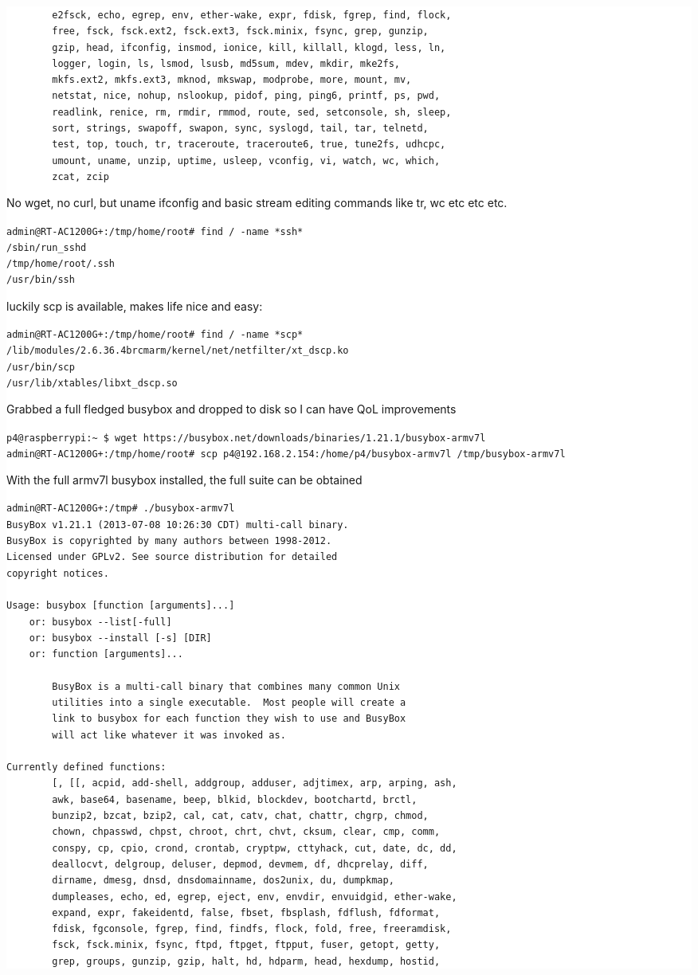 ```
        e2fsck, echo, egrep, env, ether-wake, expr, fdisk, fgrep, find, flock,
        free, fsck, fsck.ext2, fsck.ext3, fsck.minix, fsync, grep, gunzip,
        gzip, head, ifconfig, insmod, ionice, kill, killall, klogd, less, ln,
        logger, login, ls, lsmod, lsusb, md5sum, mdev, mkdir, mke2fs,
        mkfs.ext2, mkfs.ext3, mknod, mkswap, modprobe, more, mount, mv,
        netstat, nice, nohup, nslookup, pidof, ping, ping6, printf, ps, pwd,
        readlink, renice, rm, rmdir, rmmod, route, sed, setconsole, sh, sleep,
        sort, strings, swapoff, swapon, sync, syslogd, tail, tar, telnetd,
        test, top, touch, tr, traceroute, traceroute6, true, tune2fs, udhcpc,
        umount, uname, unzip, uptime, usleep, vconfig, vi, watch, wc, which,
        zcat, zcip
```

No wget, no curl, but uname ifconfig and basic stream editing commands like tr, wc etc etc etc.
```
admin@RT-AC1200G+:/tmp/home/root# find / -name *ssh*
/sbin/run_sshd
/tmp/home/root/.ssh
/usr/bin/ssh
```

luckily scp is available, makes life nice and easy:
```
admin@RT-AC1200G+:/tmp/home/root# find / -name *scp*
/lib/modules/2.6.36.4brcmarm/kernel/net/netfilter/xt_dscp.ko
/usr/bin/scp
/usr/lib/xtables/libxt_dscp.so
```

Grabbed a full fledged busybox and dropped to disk so I can have QoL improvements
```
p4@raspberrypi:~ $ wget https://busybox.net/downloads/binaries/1.21.1/busybox-armv7l
admin@RT-AC1200G+:/tmp/home/root# scp p4@192.168.2.154:/home/p4/busybox-armv7l /tmp/busybox-armv7l
```

With the full armv7l busybox installed, the full suite can be obtained 
```
admin@RT-AC1200G+:/tmp# ./busybox-armv7l
BusyBox v1.21.1 (2013-07-08 10:26:30 CDT) multi-call binary.
BusyBox is copyrighted by many authors between 1998-2012.
Licensed under GPLv2. See source distribution for detailed
copyright notices.

Usage: busybox [function [arguments]...]
    or: busybox --list[-full]
    or: busybox --install [-s] [DIR]
    or: function [arguments]...

        BusyBox is a multi-call binary that combines many common Unix
        utilities into a single executable.  Most people will create a
        link to busybox for each function they wish to use and BusyBox
        will act like whatever it was invoked as.

Currently defined functions:
        [, [[, acpid, add-shell, addgroup, adduser, adjtimex, arp, arping, ash,
        awk, base64, basename, beep, blkid, blockdev, bootchartd, brctl,
        bunzip2, bzcat, bzip2, cal, cat, catv, chat, chattr, chgrp, chmod,
        chown, chpasswd, chpst, chroot, chrt, chvt, cksum, clear, cmp, comm,
        conspy, cp, cpio, crond, crontab, cryptpw, cttyhack, cut, date, dc, dd,
        deallocvt, delgroup, deluser, depmod, devmem, df, dhcprelay, diff,
        dirname, dmesg, dnsd, dnsdomainname, dos2unix, du, dumpkmap,
        dumpleases, echo, ed, egrep, eject, env, envdir, envuidgid, ether-wake,
        expand, expr, fakeidentd, false, fbset, fbsplash, fdflush, fdformat,
        fdisk, fgconsole, fgrep, find, findfs, flock, fold, free, freeramdisk,
        fsck, fsck.minix, fsync, ftpd, ftpget, ftpput, fuser, getopt, getty,
        grep, groups, gunzip, gzip, halt, hd, hdparm, head, hexdump, hostid,
```